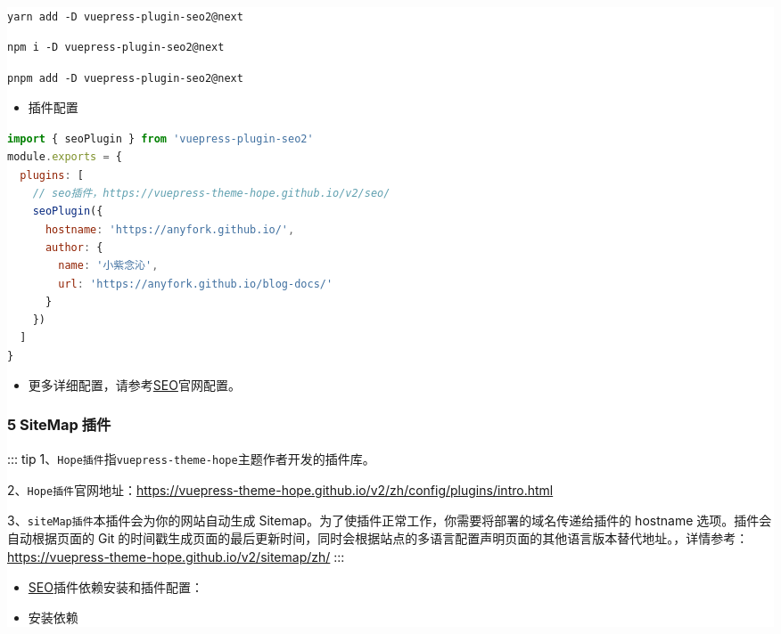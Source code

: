 ```bash:
yarn add -D vuepress-plugin-seo2@next
```

  </CodeGroupItem>
  <CodeGroupItem title="npm" active>

```bash:
npm i -D vuepress-plugin-seo2@next
```

  </CodeGroupItem>
    <CodeGroupItem title="pnpm">

```bash:
pnpm add -D vuepress-plugin-seo2@next
```

  </CodeGroupItem>

</CodeGroup>

- 插件配置

```js
import { seoPlugin } from 'vuepress-plugin-seo2'
module.exports = {
  plugins: [
    // seo插件，https://vuepress-theme-hope.github.io/v2/seo/
    seoPlugin({
      hostname: 'https://anyfork.github.io/',
      author: {
        name: '小紫念沁',
        url: 'https://anyfork.github.io/blog-docs/'
      }
    })
  ]
}
```

- 更多详细配置，请参考[SEO](https://vuepress-theme-hope.github.io/v2/seo/zh/config.html)官网配置。

### 5 SiteMap 插件<Badge type="tip" text="Hope插件" vertical="top" />

::: tip
1、`Hope插件`指`vuepress-theme-hope`主题作者开发的插件库。

2、`Hope插件`官网地址：<https://vuepress-theme-hope.github.io/v2/zh/config/plugins/intro.html>

3、`siteMap插件`本插件会为你的网站自动生成 Sitemap。为了使插件正常工作，你需要将部署的域名传递给插件的 hostname 选项。插件会自动根据页面的 Git 的时间戳生成页面的最后更新时间，同时会根据站点的多语言配置声明页面的其他语言版本替代地址。，详情参考：<https://vuepress-theme-hope.github.io/v2/sitemap/zh/>
:::

- [SEO](https://vuepress-theme-hope.github.io/v2/seo/zh/)插件依赖安装和插件配置：

- 安装依赖

<CodeGroup>
  <CodeGroupItem title="yarn">

